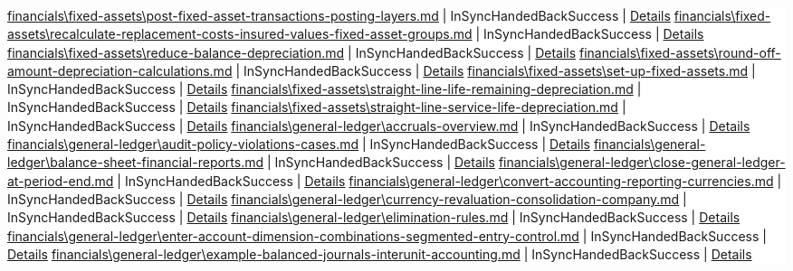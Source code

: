  [financials\fixed-assets\post-fixed-asset-transactions-posting-layers.md](https://github.com/OpenLocalizationTestOrg/AX-Docs-Sandbox/blob/744ac447b01dee241043ba27e3b1ffdcb0022a1b/financials/fixed-assets/post-fixed-asset-transactions-posting-layers.md) | InSyncHandedBackSuccess | [Details](#34b3c7aaeca051a5319681730c8762ecc1a8d3e22753)
 [financials\fixed-assets\recalculate-replacement-costs-insured-values-fixed-asset-groups.md](https://github.com/OpenLocalizationTestOrg/AX-Docs-Sandbox/blob/744ac447b01dee241043ba27e3b1ffdcb0022a1b/financials/fixed-assets/recalculate-replacement-costs-insured-values-fixed-asset-groups.md) | InSyncHandedBackSuccess | [Details](#597e8fad8673242a874d7c5e907ae07908bbe8802754)
 [financials\fixed-assets\reduce-balance-depreciation.md](https://github.com/OpenLocalizationTestOrg/AX-Docs-Sandbox/blob/744ac447b01dee241043ba27e3b1ffdcb0022a1b/financials/fixed-assets/reduce-balance-depreciation.md) | InSyncHandedBackSuccess | [Details](#5d9bea13b099443b1fb5ad6f08a661071414425a2755)
 [financials\fixed-assets\round-off-amount-depreciation-calculations.md](https://github.com/OpenLocalizationTestOrg/AX-Docs-Sandbox/blob/744ac447b01dee241043ba27e3b1ffdcb0022a1b/financials/fixed-assets/round-off-amount-depreciation-calculations.md) | InSyncHandedBackSuccess | [Details](#14aef9ce740bd7cabb3f66677c85f0401a7081fb2756)
 [financials\fixed-assets\set-up-fixed-assets.md](https://github.com/OpenLocalizationTestOrg/AX-Docs-Sandbox/blob/744ac447b01dee241043ba27e3b1ffdcb0022a1b/financials/fixed-assets/set-up-fixed-assets.md) | InSyncHandedBackSuccess | [Details](#4abdd6d4ad67e515387ab8da837e43b54de0e95a2757)
 [financials\fixed-assets\straight-line-life-remaining-depreciation.md](https://github.com/OpenLocalizationTestOrg/AX-Docs-Sandbox/blob/744ac447b01dee241043ba27e3b1ffdcb0022a1b/financials/fixed-assets/straight-line-life-remaining-depreciation.md) | InSyncHandedBackSuccess | [Details](#59317e7897f2b83004033c994d890b7cfab75e312758)
 [financials\fixed-assets\straight-line-service-life-depreciation.md](https://github.com/OpenLocalizationTestOrg/AX-Docs-Sandbox/blob/744ac447b01dee241043ba27e3b1ffdcb0022a1b/financials/fixed-assets/straight-line-service-life-depreciation.md) | InSyncHandedBackSuccess | [Details](#feb3b534633df27255180b3b63615b1c9a4e2f4d2759)
 [financials\general-ledger\accruals-overview.md](https://github.com/OpenLocalizationTestOrg/AX-Docs-Sandbox/blob/744ac447b01dee241043ba27e3b1ffdcb0022a1b/financials/general-ledger/accruals-overview.md) | InSyncHandedBackSuccess | [Details](#ba2ffe021a35083dab852bac96994fe167b8f8d52760)
 [financials\general-ledger\audit-policy-violations-cases.md](https://github.com/OpenLocalizationTestOrg/AX-Docs-Sandbox/blob/744ac447b01dee241043ba27e3b1ffdcb0022a1b/financials/general-ledger/audit-policy-violations-cases.md) | InSyncHandedBackSuccess | [Details](#945d3dc9da0b4c4c83e660e1e94d0b1012302b992762)
 [financials\general-ledger\balance-sheet-financial-reports.md](https://github.com/OpenLocalizationTestOrg/AX-Docs-Sandbox/blob/744ac447b01dee241043ba27e3b1ffdcb0022a1b/financials/general-ledger/balance-sheet-financial-reports.md) | InSyncHandedBackSuccess | [Details](#d1002f757f95b6c83d23b8451628f3326f9d5c442763)
 [financials\general-ledger\close-general-ledger-at-period-end.md](https://github.com/OpenLocalizationTestOrg/AX-Docs-Sandbox/blob/744ac447b01dee241043ba27e3b1ffdcb0022a1b/financials/general-ledger/close-general-ledger-at-period-end.md) | InSyncHandedBackSuccess | [Details](#62325c27cc3f26fb1cc4f1381624e5bbbf336d712764)
 [financials\general-ledger\convert-accounting-reporting-currencies.md](https://github.com/OpenLocalizationTestOrg/AX-Docs-Sandbox/blob/744ac447b01dee241043ba27e3b1ffdcb0022a1b/financials/general-ledger/convert-accounting-reporting-currencies.md) | InSyncHandedBackSuccess | [Details](#210b7675e8c8b0a237068f7f55a11aaf9609b6672765)
 [financials\general-ledger\currency-revaluation-consolidation-company.md](https://github.com/OpenLocalizationTestOrg/AX-Docs-Sandbox/blob/744ac447b01dee241043ba27e3b1ffdcb0022a1b/financials/general-ledger/currency-revaluation-consolidation-company.md) | InSyncHandedBackSuccess | [Details](#161291cdeb18a11dfecb4d2b72354ed256060dff2766)
 [financials\general-ledger\elimination-rules.md](https://github.com/OpenLocalizationTestOrg/AX-Docs-Sandbox/blob/744ac447b01dee241043ba27e3b1ffdcb0022a1b/financials/general-ledger/elimination-rules.md) | InSyncHandedBackSuccess | [Details](#d34b705f6d9160bc4221d6656fbb10bb5b0e7e7c2767)
 [financials\general-ledger\enter-account-dimension-combinations-segmented-entry-control.md](https://github.com/OpenLocalizationTestOrg/AX-Docs-Sandbox/blob/744ac447b01dee241043ba27e3b1ffdcb0022a1b/financials/general-ledger/enter-account-dimension-combinations-segmented-entry-control.md) | InSyncHandedBackSuccess | [Details](#68401b9344e87e1a1f27615f48fe7849f8d2638b2768)
 [financials\general-ledger\example-balanced-journals-interunit-accounting.md](https://github.com/OpenLocalizationTestOrg/AX-Docs-Sandbox/blob/744ac447b01dee241043ba27e3b1ffdcb0022a1b/financials/general-ledger/example-balanced-journals-interunit-accounting.md) | InSyncHandedBackSuccess | [Details](#f325f03d07b943b788b4fe3042d6497d882e63192769)